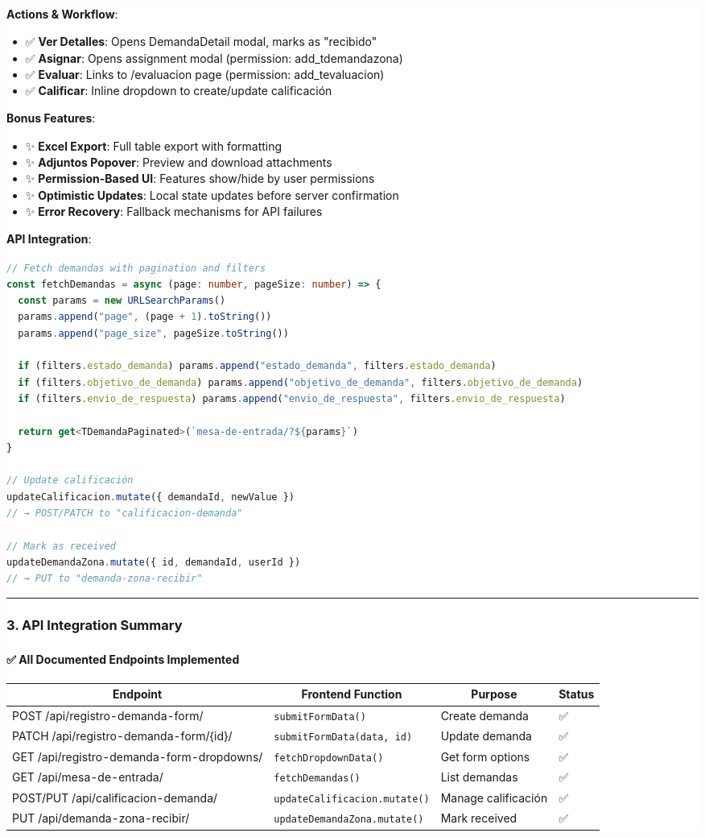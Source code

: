 **Actions & Workflow**:
- ✅ **Ver Detalles**: Opens DemandaDetail modal, marks as "recibido"
- ✅ **Asignar**: Opens assignment modal (permission: add_tdemandazona)
- ✅ **Evaluar**: Links to /evaluacion page (permission: add_tevaluacion)
- ✅ **Calificar**: Inline dropdown to create/update calificación

**Bonus Features**:
- ✨ **Excel Export**: Full table export with formatting
- ✨ **Adjuntos Popover**: Preview and download attachments
- ✨ **Permission-Based UI**: Features show/hide by user permissions
- ✨ **Optimistic Updates**: Local state updates before server confirmation
- ✨ **Error Recovery**: Fallback mechanisms for API failures

**API Integration**:
```typescript
// Fetch demandas with pagination and filters
const fetchDemandas = async (page: number, pageSize: number) => {
  const params = new URLSearchParams()
  params.append("page", (page + 1).toString())
  params.append("page_size", pageSize.toString())

  if (filters.estado_demanda) params.append("estado_demanda", filters.estado_demanda)
  if (filters.objetivo_de_demanda) params.append("objetivo_de_demanda", filters.objetivo_de_demanda)
  if (filters.envio_de_respuesta) params.append("envio_de_respuesta", filters.envio_de_respuesta)

  return get<TDemandaPaginated>(`mesa-de-entrada/?${params}`)
}

// Update calificación
updateCalificacion.mutate({ demandaId, newValue })
// → POST/PATCH to "calificacion-demanda"

// Mark as received
updateDemandaZona.mutate({ id, demandaId, userId })
// → PUT to "demanda-zona-recibir"
```

---

### 3. API Integration Summary

#### ✅ All Documented Endpoints Implemented

| Endpoint | Frontend Function | Purpose | Status |
|----------|-------------------|---------|--------|
| POST /api/registro-demanda-form/ | `submitFormData()` | Create demanda | ✅ |
| PATCH /api/registro-demanda-form/{id}/ | `submitFormData(data, id)` | Update demanda | ✅ |
| GET /api/registro-demanda-form-dropdowns/ | `fetchDropdownData()` | Get form options | ✅ |
| GET /api/mesa-de-entrada/ | `fetchDemandas()` | List demandas | ✅ |
| POST/PUT /api/calificacion-demanda/ | `updateCalificacion.mutate()` | Manage calificación | ✅ |
| PUT /api/demanda-zona-recibir/ | `updateDemandaZona.mutate()` | Mark received | ✅ |
